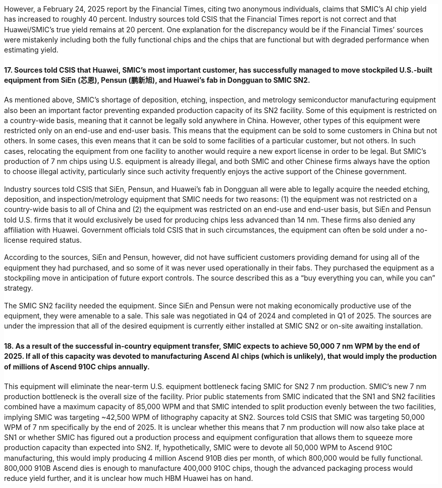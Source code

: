 However, a February 24, 2025 report by the Financial Times, citing two anonymous individuals, claims that SMIC’s AI chip yield has increased to roughly 40 percent. Industry sources told CSIS that the Financial Times report is not correct and that Huawei/SMIC’s true yield remains at 20 percent. One explanation for the discrepancy would be if the Financial Times’ sources were mistakenly including both the fully functional chips and the chips that are functional but with degraded performance when estimating yield.

#### 17. Sources told CSIS that Huawei, SMIC’s most important customer, has successfully managed to move stockpiled U.S.-built equipment from SiEn (芯恩), Pensun (鹏新旭), and Huawei’s fab in Dongguan to SMIC SN2.

As mentioned above, SMIC’s shortage of deposition, etching, inspection, and metrology semiconductor manufacturing equipment also been an important factor preventing expanded production capacity of its SN2 facility. Some of this equipment is restricted on a country-wide basis, meaning that it cannot be legally sold anywhere in China. However, other types of this equipment were restricted only on an end-use and end-user basis. This means that the equipment can be sold to some customers in China but not others. In some cases, this even means that it can be sold to some facilities of a particular customer, but not others. In such cases, relocating the equipment from one facility to another would require a new export license in order to be legal. But SMIC’s production of 7 nm chips using U.S. equipment is already illegal, and both SMIC and other Chinese firms always have the option to choose illegal activity, particularly since such activity frequently enjoys the active support of the Chinese government.

Industry sources told CSIS that SiEn, Pensun, and Huawei’s fab in Dongguan all were able to legally acquire the needed etching, deposition, and inspection/metrology equipment that SMIC needs for two reasons: (1) the equipment was not restricted on a country-wide basis to all of China and (2) the equipment was restricted on an end-use and end-user basis, but SiEn and Pensun told U.S. firms that it would exclusively be used for producing chips less advanced than 14 nm. These firms also denied any affiliation with Huawei. Government officials told CSIS that in such circumstances, the equipment can often be sold under a no-license required status.

According to the sources, SiEn and Pensun, however, did not have sufficient customers providing demand for using all of the equipment they had purchased, and so some of it was never used operationally in their fabs. They purchased the equipment as a stockpiling move in anticipation of future export controls. The source described this as a “buy everything you can, while you can” strategy.

The SMIC SN2 facility needed the equipment. Since SiEn and Pensun were not making economically productive use of the equipment, they were amenable to a sale. This sale was negotiated in Q4 of 2024 and completed in Q1 of 2025. The sources are under the impression that all of the desired equipment is currently either installed at SMIC SN2 or on-site awaiting installation.

#### 18. As a result of the successful in-country equipment transfer, SMIC expects to achieve 50,000 7 nm WPM by the end of 2025. If all of this capacity was devoted to manufacturing Ascend AI chips (which is unlikely), that would imply the production of millions of Ascend 910C chips annually.

This equipment will eliminate the near-term U.S. equipment bottleneck facing SMIC for SN2 7 nm production. SMIC’s new 7 nm production bottleneck is the overall size of the facility. Prior public statements from SMIC indicated that the SN1 and SN2 facilities combined have a maximum capacity of 85,000 WPM and that SMIC intended to split production evenly between the two facilities, implying SMIC was targeting ~42,500 WPM of lithography capacity at SN2. Sources told CSIS that SMIC was targeting 50,000 WPM of 7 nm specifically by the end of 2025. It is unclear whether this means that 7 nm production will now also take place at SN1 or whether SMIC has figured out a production process and equipment configuration that allows them to squeeze more production capacity than expected into SN2. If, hypothetically, SMIC were to devote all 50,000 WPM to Ascend 910C manufacturing, this would imply producing 4 million Ascend 910B dies per month, of which 800,000 would be fully functional. 800,000 910B Ascend dies is enough to manufacture 400,000 910C chips, though the advanced packaging process would reduce yield further, and it is unclear how much HBM Huawei has on hand.
